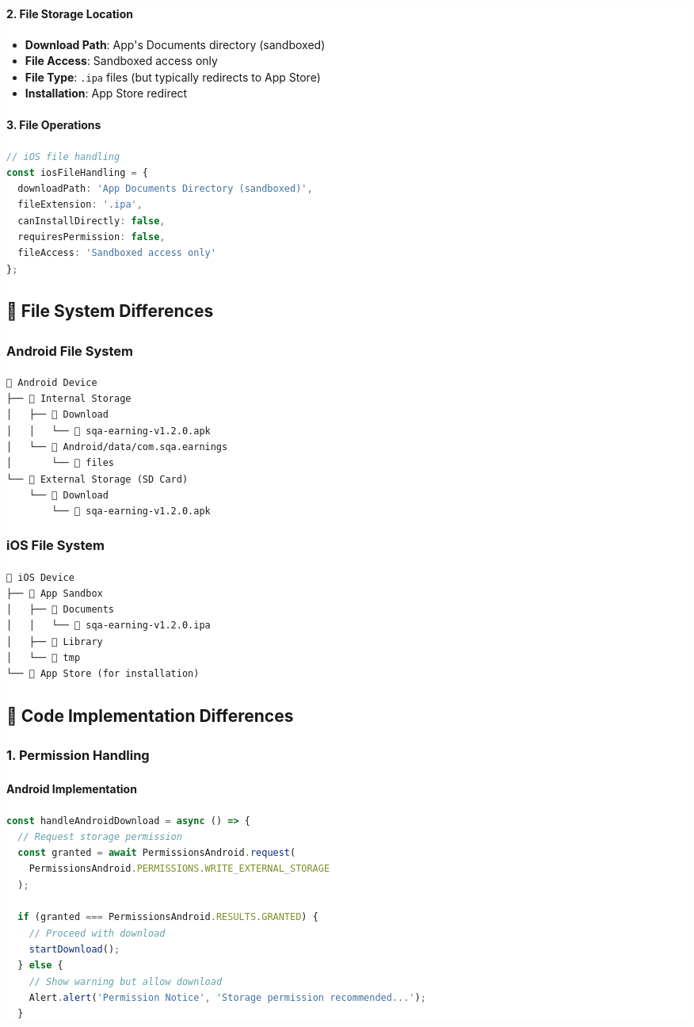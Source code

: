 #### **2. File Storage Location**
- **Download Path**: App's Documents directory (sandboxed)
- **File Access**: Sandboxed access only
- **File Type**: `.ipa` files (but typically redirects to App Store)
- **Installation**: App Store redirect

#### **3. File Operations**
```typescript
// iOS file handling
const iosFileHandling = {
  downloadPath: 'App Documents Directory (sandboxed)',
  fileExtension: '.ipa',
  canInstallDirectly: false,
  requiresPermission: false,
  fileAccess: 'Sandboxed access only'
};
```

## 📁 **File System Differences**

### **Android File System**
```
📱 Android Device
├── 📁 Internal Storage
│   ├── 📁 Download
│   │   └── 📄 sqa-earning-v1.2.0.apk
│   └── 📁 Android/data/com.sqa.earnings
│       └── 📁 files
└── 📁 External Storage (SD Card)
    └── 📁 Download
        └── 📄 sqa-earning-v1.2.0.apk
```

### **iOS File System**
```
📱 iOS Device
├── 📁 App Sandbox
│   ├── 📁 Documents
│   │   └── 📄 sqa-earning-v1.2.0.ipa
│   ├── 📁 Library
│   └── 📁 tmp
└── 📁 App Store (for installation)
```

## 🔧 **Code Implementation Differences**

### **1. Permission Handling**

#### **Android Implementation**
```typescript
const handleAndroidDownload = async () => {
  // Request storage permission
  const granted = await PermissionsAndroid.request(
    PermissionsAndroid.PERMISSIONS.WRITE_EXTERNAL_STORAGE
  );
  
  if (granted === PermissionsAndroid.RESULTS.GRANTED) {
    // Proceed with download
    startDownload();
  } else {
    // Show warning but allow download
    Alert.alert('Permission Notice', 'Storage permission recommended...');
  }
```